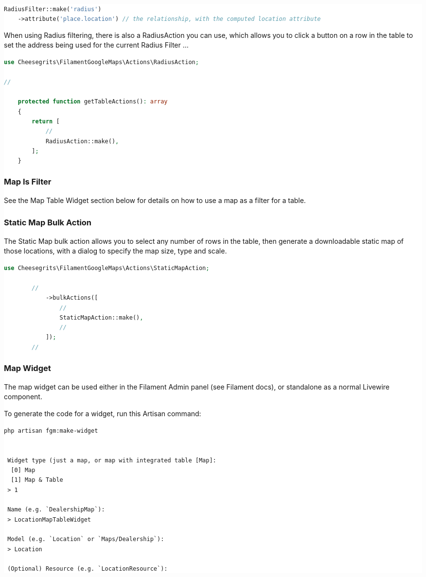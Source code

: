 ```php
RadiusFilter::make('radius')
    ->attribute('place.location') // the relationship, with the computed location attribute
```

When using Radius filtering, there is also a RadiusAction you can use, which allows you to click a button on a row
in the table to set the address being used for the current Radius Filter ...

```php
use Cheesegrits\FilamentGoogleMaps\Actions\RadiusAction;

//

    protected function getTableActions(): array
    {
        return [
            //
            RadiusAction::make(),
        ];
    }
```

### Map Is Filter

See the Map Table Widget section below for details on how to use a map as a filter for a table.

### Static Map Bulk Action

The Static Map bulk action allows you to select any number of rows in the table, then generate a downloadable static
map of those locations, with a dialog to specify the map size, type and scale.

```php
use Cheesegrits\FilamentGoogleMaps\Actions\StaticMapAction;

        //
            ->bulkActions([
                //
                StaticMapAction::make(),
                //
            ]);
        //
```

### Map Widget

The map widget can be used either in the Filament Admin panel (see Filament docs), or
standalone as a normal Livewire component.

To generate the code for a widget, run this Artisan command:

```shell
php artisan fgm:make-widget


 Widget type (just a map, or map with integrated table [Map]:
  [0] Map
  [1] Map & Table
 > 1

 Name (e.g. `DealershipMap`):
 > LocationMapTableWidget

 Model (e.g. `Location` or `Maps/Dealership`):
 > Location

 (Optional) Resource (e.g. `LocationResource`):
```

[contributors-shield]: https://img.shields.io/github/contributors/cheesegrits/filament-google-maps.svg?style=for-the-badge
[contributors-url]: https://github.com/cheesegrits/filament-google-maps/graphs/contributors
[forks-shield]: https://img.shields.io/github/forks/cheesegrits/filament-google-maps.svg?style=for-the-badge
[forks-url]: https://github.com/cheesegrits/filament-google-maps/network/members
[stars-shield]: https://img.shields.io/github/stars/cheesegrits/filament-google-maps.svg?style=for-the-badge
[stars-url]: https://github.com/cheesegrits/filament-google-maps/stargazers
[issues-shield]: https://img.shields.io/github/issues/cheesegrits/filament-google-maps.svg?style=for-the-badge
[issues-url]: https://github.com/cheesegrits/filament-google-maps/issues
[license-shield]: https://img.shields.io/github/license/cheesegrits/filament-google-maps.svg?style=for-the-badge
[license-url]: https://github.com/cheesegrits/filament-google-maps/blob/master/LICENSE.txt
[linkedin-shield]: https://img.shields.io/badge/-LinkedIn-black.svg?style=for-the-badge&logo=linkedin&colorB=555
[linkedin-url]: https://linkedin.com/in/linkedin_username
[product-screenshot]: images/screenshot.png
[Next.js]: https://img.shields.io/badge/next.js-000000?style=for-the-badge&logo=nextdotjs&logoColor=white
[Next-url]: https://nextjs.org/
[React.js]: https://img.shields.io/badge/React-20232A?style=for-the-badge&logo=react&logoColor=61DAFB
[React-url]: https://reactjs.org/
[Vue.js]: https://img.shields.io/badge/Vue.js-35495E?style=for-the-badge&logo=vuedotjs&logoColor=4FC08D
[Vue-url]: https://vuejs.org/
[Angular.io]: https://img.shields.io/badge/Angular-DD0031?style=for-the-badge&logo=angular&logoColor=white
[Angular-url]: https://angular.io/
[Svelte.dev]: https://img.shields.io/badge/Svelte-4A4A55?style=for-the-badge&logo=svelte&logoColor=FF3E00
[Svelte-url]: https://svelte.dev/
[Laravel.com]: https://img.shields.io/badge/Laravel-FF2D20?style=for-the-badge&logo=laravel&logoColor=white
[Laravel-url]: https://laravel.com
[Bootstrap.com]: https://img.shields.io/badge/Bootstrap-563D7C?style=for-the-badge&logo=bootstrap&logoColor=white
[Bootstrap-url]: https://getbootstrap.com
[JQuery.com]: https://img.shields.io/badge/jQuery-0769AD?style=for-the-badge&logo=jquery&logoColor=white
[JQuery-url]: https://jquery.com 